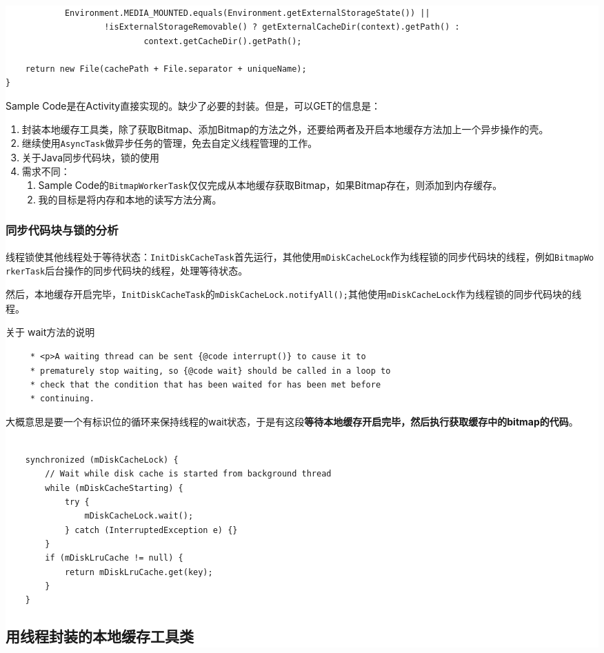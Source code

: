 ~~~
            Environment.MEDIA_MOUNTED.equals(Environment.getExternalStorageState()) ||
                    !isExternalStorageRemovable() ? getExternalCacheDir(context).getPath() :
                            context.getCacheDir().getPath();
 
    return new File(cachePath + File.separator + uniqueName);
} 

~~~

Sample Code是在Activity直接实现的。缺少了必要的封装。但是，可以GET的信息是：

1. 封装本地缓存工具类，除了获取Bitmap、添加Bitmap的方法之外，还要给两者及开启本地缓存方法加上一个异步操作的壳。
1. 继续使用`AsyncTask`做异步任务的管理，免去自定义线程管理的工作。
1. 关于Java同步代码块，锁的使用
1. 需求不同：
	1. Sample Code的`BitmapWorkerTask`仅仅完成从本地缓存获取Bitmap，如果Bitmap存在，则添加到内存缓存。
	1. 我的目标是将内存和本地的读写方法分离。

### 同步代码块与锁的分析

线程锁使其他线程处于等待状态：`InitDiskCacheTask`首先运行，其他使用`mDiskCacheLock`作为线程锁的同步代码块的线程，例如`BitmapWorkerTask`后台操作的同步代码块的线程，处理等待状态。

然后，本地缓存开启完毕，`InitDiskCacheTask`的`mDiskCacheLock.notifyAll();`其他使用`mDiskCacheLock`作为线程锁的同步代码块的线程。

关于	wait方法的说明

~~~
     * <p>A waiting thread can be sent {@code interrupt()} to cause it to
     * prematurely stop waiting, so {@code wait} should be called in a loop to
     * check that the condition that has been waited for has been met before
     * continuing.
~~~
 
大概意思是要一个有标识位的循环来保持线程的wait状态，于是有这段**等待本地缓存开启完毕，然后执行获取缓存中的bitmap的代码**。

~~~

    synchronized (mDiskCacheLock) { 
        // Wait while disk cache is started from background thread 
        while (mDiskCacheStarting) { 
            try { 
                mDiskCacheLock.wait(); 
            } catch (InterruptedException e) {} 
        } 
        if (mDiskLruCache != null) { 
            return mDiskLruCache.get(key); 
        } 
    } 

~~~





## 用线程封装的本地缓存工具类
